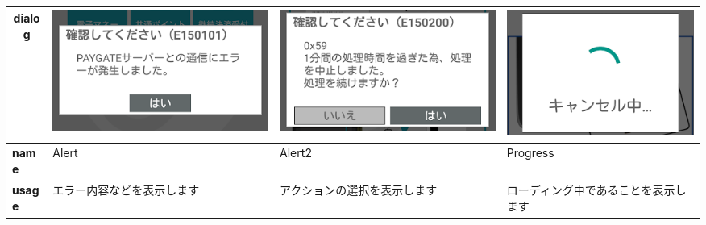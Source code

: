 | **dialog** | <img src="../../assets/images/dialog/Dialog_yes.png" > | <img src="../../assets/images/dialog/Dialog_yesNo.png" > | <img src="../../assets/images/dialog/Dialog_progress.png" > |
| ---------- | ------------------------------------------------------ | -------------------------------------------------------- | ----------------------------------------------------------- |
| **name**   | Alert                                                  | Alert2                                                   | Progress                                                    |
| **usage**  | エラー内容などを表示します                                          | アクションの選択を表示します                                           | ローディング中であることを表示します                                          |
